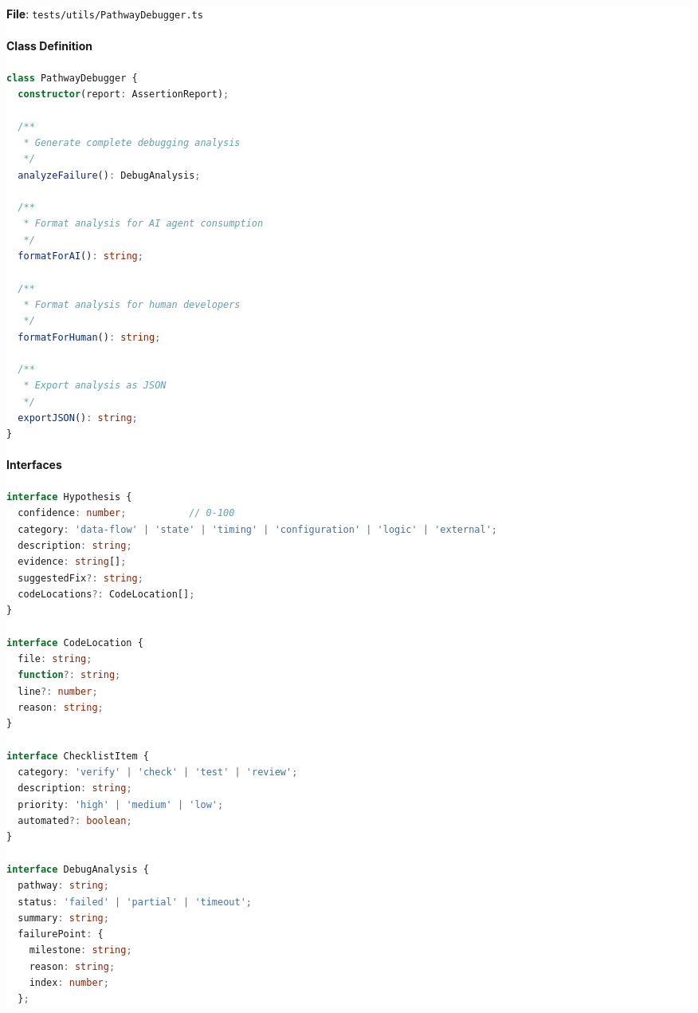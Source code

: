 **File**: `tests/utils/PathwayDebugger.ts`

#### Class Definition

```typescript
class PathwayDebugger {
  constructor(report: AssertionReport);

  /**
   * Generate complete debugging analysis
   */
  analyzeFailure(): DebugAnalysis;

  /**
   * Format analysis for AI agent consumption
   */
  formatForAI(): string;

  /**
   * Format analysis for human developers
   */
  formatForHuman(): string;

  /**
   * Export analysis as JSON
   */
  exportJSON(): string;
}
```

#### Interfaces

```typescript
interface Hypothesis {
  confidence: number;           // 0-100
  category: 'data-flow' | 'state' | 'timing' | 'configuration' | 'logic' | 'external';
  description: string;
  evidence: string[];
  suggestedFix?: string;
  codeLocations?: CodeLocation[];
}

interface CodeLocation {
  file: string;
  function?: string;
  line?: number;
  reason: string;
}

interface ChecklistItem {
  category: 'verify' | 'check' | 'test' | 'review';
  description: string;
  priority: 'high' | 'medium' | 'low';
  automated?: boolean;
}

interface DebugAnalysis {
  pathway: string;
  status: 'failed' | 'partial' | 'timeout';
  summary: string;
  failurePoint: {
    milestone: string;
    reason: string;
    index: number;
  };
```
